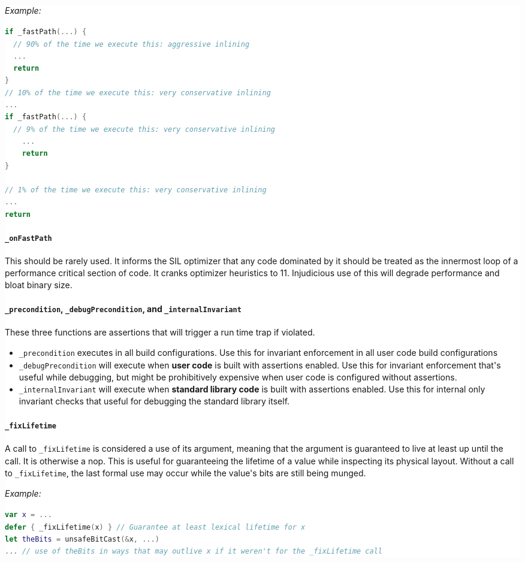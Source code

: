 *Example:*

```swift
if _fastPath(...) {
  // 90% of the time we execute this: aggressive inlining
  ...
  return
}
// 10% of the time we execute this: very conservative inlining
...
if _fastPath(...) {
  // 9% of the time we execute this: very conservative inlining
    ...
    return
}

// 1% of the time we execute this: very conservative inlining
...
return
```


#### `_onFastPath`

This should be rarely used. It informs the SIL optimizer that any code dominated by it should be treated as the innermost loop of a performance critical section of code. It cranks optimizer heuristics to 11. Injudicious use of this will degrade performance and bloat binary size.


#### <a name="precondition"></a>`_precondition`, `_debugPrecondition`, and `_internalInvariant`

These three functions are assertions that will trigger a run time trap if violated.

* `_precondition` executes in all build configurations. Use this for invariant enforcement in all user code build configurations
* `_debugPrecondition` will execute when **user code** is built with assertions enabled. Use this for invariant enforcement that's useful while debugging, but might be prohibitively expensive when user code is configured without assertions.
* `_internalInvariant` will execute when **standard library code** is built with assertions enabled. Use this for internal only invariant checks that useful for debugging the standard library itself.

#### `_fixLifetime`

A call to `_fixLifetime` is considered a use of its argument, meaning that the argument is guaranteed to live at least up until the call. It is otherwise a nop. This is useful for guaranteeing the lifetime of a value while inspecting its physical layout. Without a call to `_fixLifetime`, the last formal use may occur while the value's bits are still being munged.

*Example:*

```swift
var x = ...
defer { _fixLifetime(x) } // Guarantee at least lexical lifetime for x
let theBits = unsafeBitCast(&x, ...)
... // use of theBits in ways that may outlive x if it weren't for the _fixLifetime call
```
